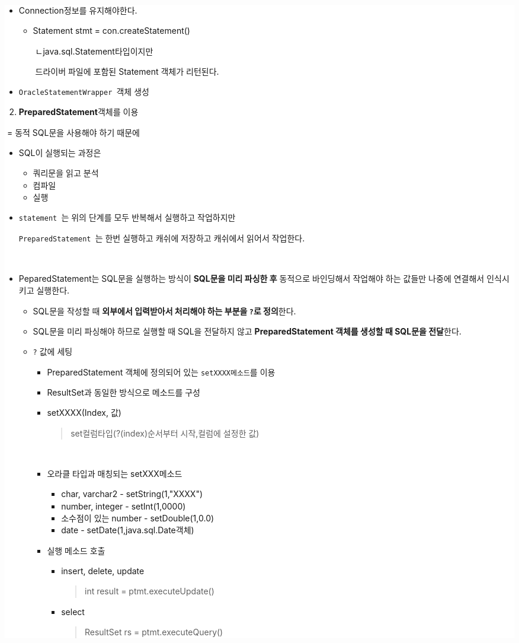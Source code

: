      

   * Connection정보를 유지해야한다.
     
     * Statement stmt = con.createStatement()
     
       ​	ㄴjava.sql.Statement타입이지만
     
       ​	   드라이버 파일에 포함된 Statement 객체가 리턴된다.
     
   * `OracleStatementWrapper `객체 생성

     

   2) **PreparedStatement**객체를 이용

​		=  동적 SQL문을 사용해야 하기 때문에

* SQL이 실행되는 과정은

  * 쿼리문을 읽고 분석
  * 컴파일
  * 실행

* `statement `는 위의 단계를 모두 반복해서 실행하고 작업하지만 

   `PreparedStatement `는 한번 실행하고 캐쉬에 저장하고 캐쉬에서 읽어서 작업한다.

  ​	

* PeparedStatement는 SQL문을 실행하는 방식이 **SQL문을 미리 파싱한 후** 동적으로 바인딩해서 작업해야 하는 값들만 나중에 연결해서 인식시키고 실행한다.

  * SQL문을 작성할 때 **외부에서 입력받아서 처리해야 하는 부분을 `?`로 정의**한다.

  * SQL문을 미리 파싱해야 하므로 실행할 때 SQL을 전달하지 않고 **PreparedStatement 객체를 생성할 때 SQL문을 전달**한다.

  * `?` 값에 세팅

    * PreparedStatement 객체에  정의되어 있는 `setXXXX메소드`를 이용

    * ResultSet과 동일한 방식으로 메소드를 구성

    * setXXXX(Index, 값)

      >  set컬럼타입(?(index)순서부터 시작,컬럼에 설정한 값)

      ​	

    * 오라클 타입과 매칭되는 setXXX메소드

      * char, varchar2 - setString(1,"XXXX")
      * number, integer - setInt(1,0000)
      * 소수점이 있는 number - setDouble(1,0.0)
      * date - setDate(1,java.sql.Date객체)

      

    * 실행 메소드 호출

      * insert, delete, update

        > int result = ptmt.executeUpdate()

      * select 
    
        >  ResultSet rs = ptmt.executeQuery()
